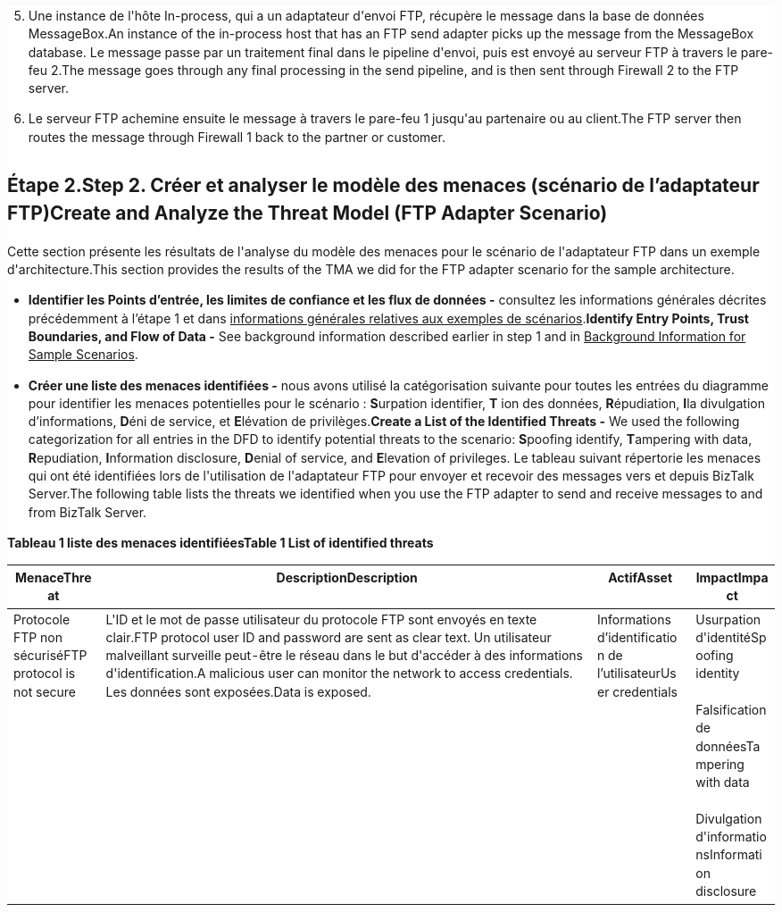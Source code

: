 5.  <span data-ttu-id="8e7b2-122">Une instance de l'hôte In-process, qui a un adaptateur d'envoi FTP, récupère le message dans la base de données MessageBox.</span><span class="sxs-lookup"><span data-stu-id="8e7b2-122">An instance of the in-process host that has an FTP send adapter picks up the message from the MessageBox database.</span></span> <span data-ttu-id="8e7b2-123">Le message passe par un traitement final dans le pipeline d'envoi, puis est envoyé au serveur FTP à travers le pare-feu 2.</span><span class="sxs-lookup"><span data-stu-id="8e7b2-123">The message goes through any final processing in the send pipeline, and is then sent through Firewall 2 to the FTP server.</span></span>  
  
6.  <span data-ttu-id="8e7b2-124">Le serveur FTP achemine ensuite le message à travers le pare-feu 1 jusqu'au partenaire ou au client.</span><span class="sxs-lookup"><span data-stu-id="8e7b2-124">The FTP server then routes the message through Firewall 1 back to the partner or customer.</span></span>  
  
## <a name="step-2-create-and-analyze-the-threat-model-ftp-adapter-scenario"></a><span data-ttu-id="8e7b2-125">Étape 2.</span><span class="sxs-lookup"><span data-stu-id="8e7b2-125">Step 2.</span></span> <span data-ttu-id="8e7b2-126">Créer et analyser le modèle des menaces (scénario de l’adaptateur FTP)</span><span class="sxs-lookup"><span data-stu-id="8e7b2-126">Create and Analyze the Threat Model (FTP Adapter Scenario)</span></span>  
 <span data-ttu-id="8e7b2-127">Cette section présente les résultats de l'analyse du modèle des menaces pour le scénario de l'adaptateur FTP dans un exemple d'architecture.</span><span class="sxs-lookup"><span data-stu-id="8e7b2-127">This section provides the results of the TMA we did for the FTP adapter scenario for the sample architecture.</span></span>  
  
-   <span data-ttu-id="8e7b2-128">**Identifier les Points d’entrée, les limites de confiance et les flux de données -** consultez les informations générales décrites précédemment à l’étape 1 et dans [informations générales relatives aux exemples de scénarios](../core/background-information-for-sample-scenarios.md).</span><span class="sxs-lookup"><span data-stu-id="8e7b2-128">**Identify Entry Points, Trust Boundaries, and Flow of Data -** See background information described earlier in step 1 and in [Background Information for Sample Scenarios](../core/background-information-for-sample-scenarios.md).</span></span>  
  
-   <span data-ttu-id="8e7b2-129">**Créer une liste des menaces identifiées -** nous avons utilisé la catégorisation suivante pour toutes les entrées du diagramme pour identifier les menaces potentielles pour le scénario : **S**urpation identifier, **T** ion des données, **R**épudiation, **I**la divulgation d’informations, **D**éni de service, et **E**lévation de privilèges.</span><span class="sxs-lookup"><span data-stu-id="8e7b2-129">**Create a List of the Identified Threats -** We used the following categorization for all entries in the DFD to identify potential threats to the scenario: **S**poofing identify, **T**ampering with data, **R**epudiation, **I**nformation disclosure, **D**enial of service, and **E**levation of privileges.</span></span> <span data-ttu-id="8e7b2-130">Le tableau suivant répertorie les menaces qui ont été identifiées lors de l'utilisation de l'adaptateur FTP pour envoyer et recevoir des messages vers et depuis BizTalk Server.</span><span class="sxs-lookup"><span data-stu-id="8e7b2-130">The following table lists the threats we identified when you use the FTP adapter to send and receive messages to and from BizTalk Server.</span></span>  
  
 <span data-ttu-id="8e7b2-131">**Tableau 1 liste des menaces identifiées**</span><span class="sxs-lookup"><span data-stu-id="8e7b2-131">**Table 1 List of identified threats**</span></span>  
  
|<span data-ttu-id="8e7b2-132">Menace</span><span class="sxs-lookup"><span data-stu-id="8e7b2-132">Threat</span></span>|<span data-ttu-id="8e7b2-133"> Description</span><span class="sxs-lookup"><span data-stu-id="8e7b2-133">Description</span></span>|<span data-ttu-id="8e7b2-134">Actif</span><span class="sxs-lookup"><span data-stu-id="8e7b2-134">Asset</span></span>|<span data-ttu-id="8e7b2-135">Impact</span><span class="sxs-lookup"><span data-stu-id="8e7b2-135">Impact</span></span>|  
|------------|-----------------|-----------|------------|  
|<span data-ttu-id="8e7b2-136">Protocole FTP non sécurisé</span><span class="sxs-lookup"><span data-stu-id="8e7b2-136">FTP protocol is not secure</span></span>|<span data-ttu-id="8e7b2-137">L'ID et le mot de passe utilisateur du protocole FTP sont envoyés en texte clair.</span><span class="sxs-lookup"><span data-stu-id="8e7b2-137">FTP protocol user ID and password are sent as clear text.</span></span> <span data-ttu-id="8e7b2-138">Un utilisateur malveillant surveille peut-être le réseau dans le but d'accéder à des informations d'identification.</span><span class="sxs-lookup"><span data-stu-id="8e7b2-138">A malicious user can monitor the network to access credentials.</span></span> <span data-ttu-id="8e7b2-139">Les données sont exposées.</span><span class="sxs-lookup"><span data-stu-id="8e7b2-139">Data is exposed.</span></span>|<span data-ttu-id="8e7b2-140">Informations d’identification de l’utilisateur</span><span class="sxs-lookup"><span data-stu-id="8e7b2-140">User credentials</span></span>|<span data-ttu-id="8e7b2-141">Usurpation d'identité</span><span class="sxs-lookup"><span data-stu-id="8e7b2-141">Spoofing identity</span></span><br /><br /> <span data-ttu-id="8e7b2-142">Falsification de données</span><span class="sxs-lookup"><span data-stu-id="8e7b2-142">Tampering with data</span></span><br /><br /> <span data-ttu-id="8e7b2-143">Divulgation d'informations</span><span class="sxs-lookup"><span data-stu-id="8e7b2-143">Information disclosure</span></span>|  